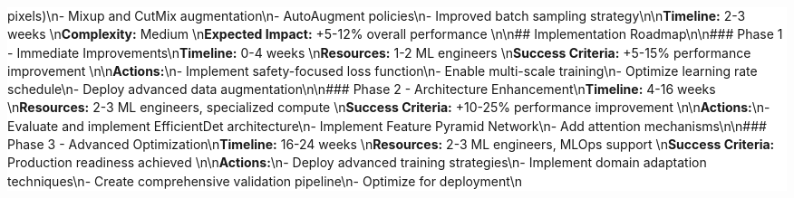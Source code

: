 pixels)\n- Mixup and CutMix augmentation\n- AutoAugment policies\n- Improved batch sampling strategy\n\n**Timeline:** 2-3 weeks  \n**Complexity:** Medium  \n**Expected Impact:** +5-12% overall performance  \n\n## Implementation Roadmap\n\n### Phase 1 - Immediate Improvements\n**Timeline:** 0-4 weeks  \n**Resources:** 1-2 ML engineers  \n**Success Criteria:** +5-15% performance improvement  \n\n**Actions:**\n- Implement safety-focused loss function\n- Enable multi-scale training\n- Optimize learning rate schedule\n- Deploy advanced data augmentation\n\n### Phase 2 - Architecture Enhancement\n**Timeline:** 4-16 weeks  \n**Resources:** 2-3 ML engineers, specialized compute  \n**Success Criteria:** +10-25% performance improvement  \n\n**Actions:**\n- Evaluate and implement EfficientDet architecture\n- Implement Feature Pyramid Network\n- Add attention mechanisms\n\n### Phase 3 - Advanced Optimization\n**Timeline:** 16-24 weeks  \n**Resources:** 2-3 ML engineers, MLOps support  \n**Success Criteria:** Production readiness achieved  \n\n**Actions:**\n- Deploy advanced training strategies\n- Implement domain adaptation techniques\n- Create comprehensive validation pipeline\n- Optimize for deployment\n